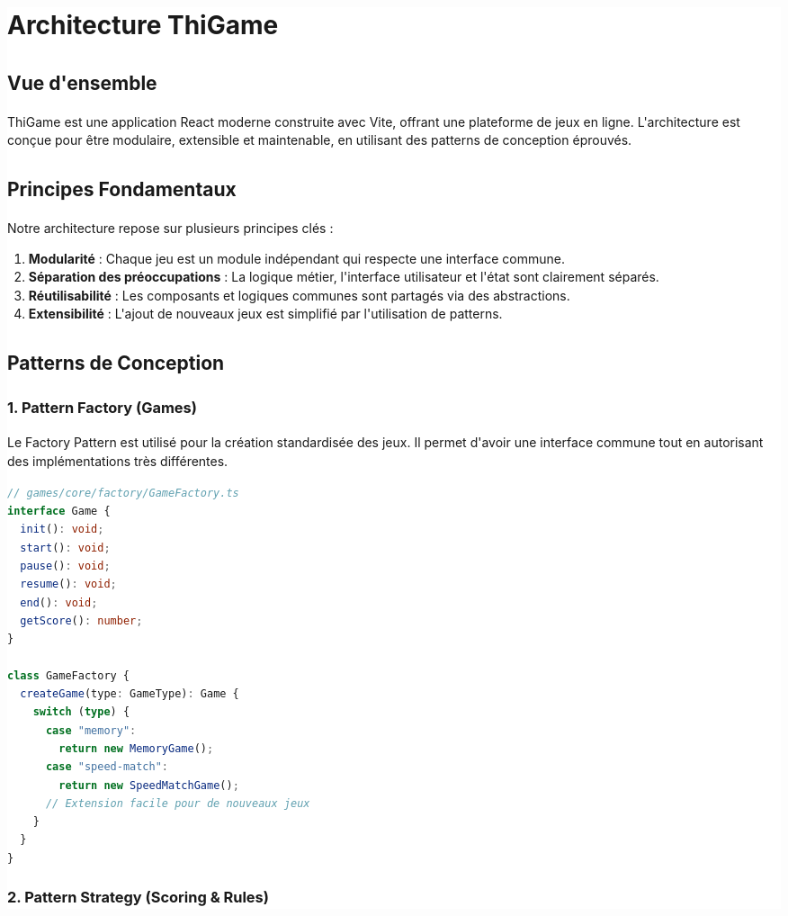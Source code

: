 # Architecture ThiGame

## Vue d'ensemble

ThiGame est une application React moderne construite avec Vite, offrant une plateforme de jeux en ligne. L'architecture est conçue pour être modulaire, extensible et maintenable, en utilisant des patterns de conception éprouvés.

## Principes Fondamentaux

Notre architecture repose sur plusieurs principes clés :

1. **Modularité** : Chaque jeu est un module indépendant qui respecte une interface commune.
2. **Séparation des préoccupations** : La logique métier, l'interface utilisateur et l'état sont clairement séparés.
3. **Réutilisabilité** : Les composants et logiques communes sont partagés via des abstractions.
4. **Extensibilité** : L'ajout de nouveaux jeux est simplifié par l'utilisation de patterns.

## Patterns de Conception

### 1. Pattern Factory (Games)

Le Factory Pattern est utilisé pour la création standardisée des jeux. Il permet d'avoir une interface commune tout en autorisant des implémentations très différentes.

```typescript
// games/core/factory/GameFactory.ts
interface Game {
  init(): void;
  start(): void;
  pause(): void;
  resume(): void;
  end(): void;
  getScore(): number;
}

class GameFactory {
  createGame(type: GameType): Game {
    switch (type) {
      case "memory":
        return new MemoryGame();
      case "speed-match":
        return new SpeedMatchGame();
      // Extension facile pour de nouveaux jeux
    }
  }
}
```

### 2. Pattern Strategy (Scoring & Rules)
